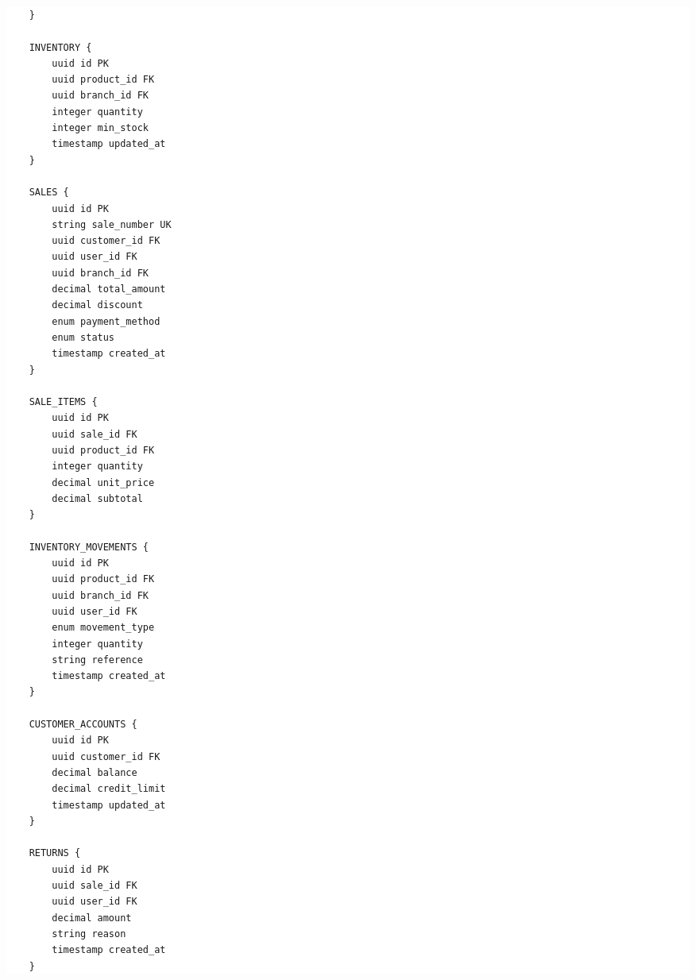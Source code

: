 ```mermaid
    }
    
    INVENTORY {
        uuid id PK
        uuid product_id FK
        uuid branch_id FK
        integer quantity
        integer min_stock
        timestamp updated_at
    }
    
    SALES {
        uuid id PK
        string sale_number UK
        uuid customer_id FK
        uuid user_id FK
        uuid branch_id FK
        decimal total_amount
        decimal discount
        enum payment_method
        enum status
        timestamp created_at
    }
    
    SALE_ITEMS {
        uuid id PK
        uuid sale_id FK
        uuid product_id FK
        integer quantity
        decimal unit_price
        decimal subtotal
    }
    
    INVENTORY_MOVEMENTS {
        uuid id PK
        uuid product_id FK
        uuid branch_id FK
        uuid user_id FK
        enum movement_type
        integer quantity
        string reference
        timestamp created_at
    }
    
    CUSTOMER_ACCOUNTS {
        uuid id PK
        uuid customer_id FK
        decimal balance
        decimal credit_limit
        timestamp updated_at
    }
    
    RETURNS {
        uuid id PK
        uuid sale_id FK
        uuid user_id FK
        decimal amount
        string reason
        timestamp created_at
    }
```

